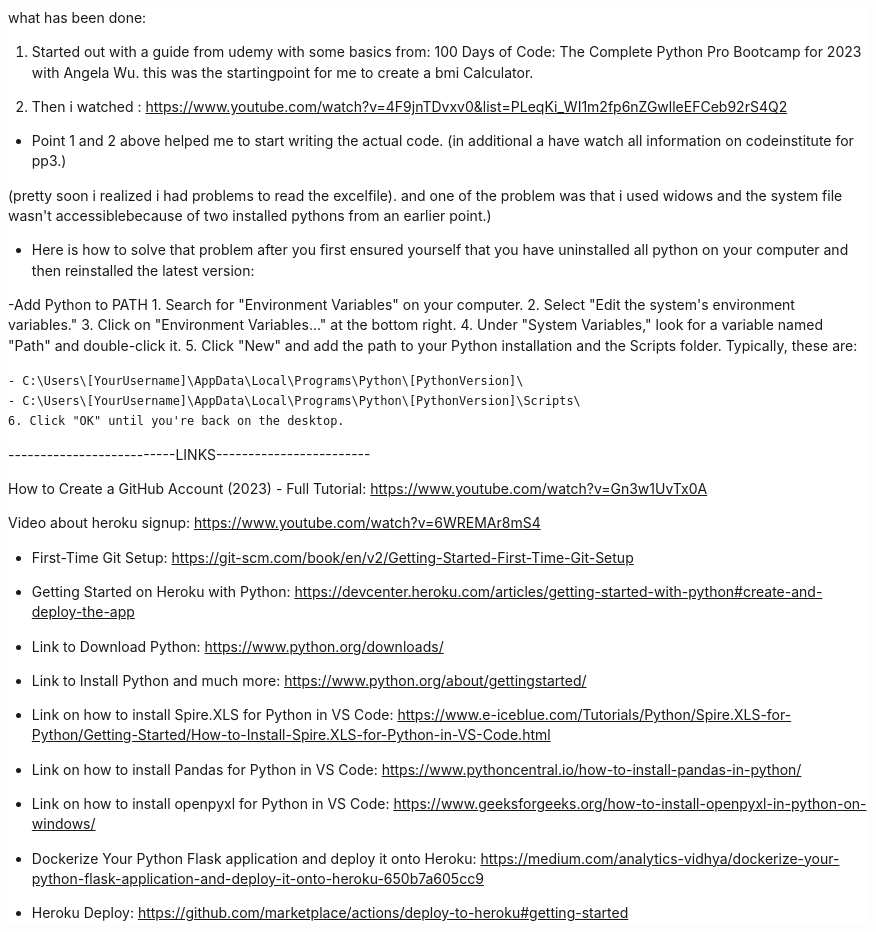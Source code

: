 what has been done: 

1. Started out with a guide from udemy with some basics from: 100 Days of Code: The Complete Python Pro Bootcamp for 2023 with Angela Wu. this was the startingpoint for me to create a bmi Calculator.

2. Then i watched : https://www.youtube.com/watch?v=4F9jnTDvxv0&list=PLeqKi_WI1m2fp6nZGwlleEFCeb92rS4Q2

* Point 1 and 2 above helped me to start writing the actual code.
(in additional a have watch all information on codeinstitute for pp3.)

(pretty soon i realized i had problems to read the excelfile). and one of the problem was that i used widows and the system file wasn't accessiblebecause of two installed pythons from an earlier point.)

* Here is how to solve that problem after you first ensured yourself that you have uninstalled all python on your computer and then reinstalled the latest version:

-Add Python to PATH
    1. Search for "Environment Variables" on your computer.
    2. Select "Edit the system's environment variables."
    3. Click on "Environment Variables..." at the bottom right.
    4. Under "System Variables," look for a variable named "Path" and double-click it.
    5. Click "New" and add the path to your Python installation and the Scripts folder. Typically, these are: 

    - C:\Users\[YourUsername]\AppData\Local\Programs\Python\[PythonVersion]\
    - C:\Users\[YourUsername]\AppData\Local\Programs\Python\[PythonVersion]\Scripts\
    6. Click "OK" until you're back on the desktop.

--------------------------LINKS------------------------



How to Create a GitHub Account (2023) - Full Tutorial: https://www.youtube.com/watch?v=Gn3w1UvTx0A

Video about heroku signup: https://www.youtube.com/watch?v=6WREMAr8mS4

- First-Time Git Setup: https://git-scm.com/book/en/v2/Getting-Started-First-Time-Git-Setup

- Getting Started on Heroku with Python: https://devcenter.heroku.com/articles/getting-started-with-python#create-and-deploy-the-app

- Link to Download Python: https://www.python.org/downloads/

- Link to Install Python and much more: https://www.python.org/about/gettingstarted/

- Link on how to install Spire.XLS for Python in VS Code: https://www.e-iceblue.com/Tutorials/Python/Spire.XLS-for-Python/Getting-Started/How-to-Install-Spire.XLS-for-Python-in-VS-Code.html

- Link on how to install Pandas for Python in VS Code: https://www.pythoncentral.io/how-to-install-pandas-in-python/

- Link on how to install openpyxl for Python in VS Code: https://www.geeksforgeeks.org/how-to-install-openpyxl-in-python-on-windows/

- Dockerize Your Python Flask application and deploy it onto Heroku:  https://medium.com/analytics-vidhya/dockerize-your-python-flask-application-and-deploy-it-onto-heroku-650b7a605cc9

- Heroku Deploy: https://github.com/marketplace/actions/deploy-to-heroku#getting-started
